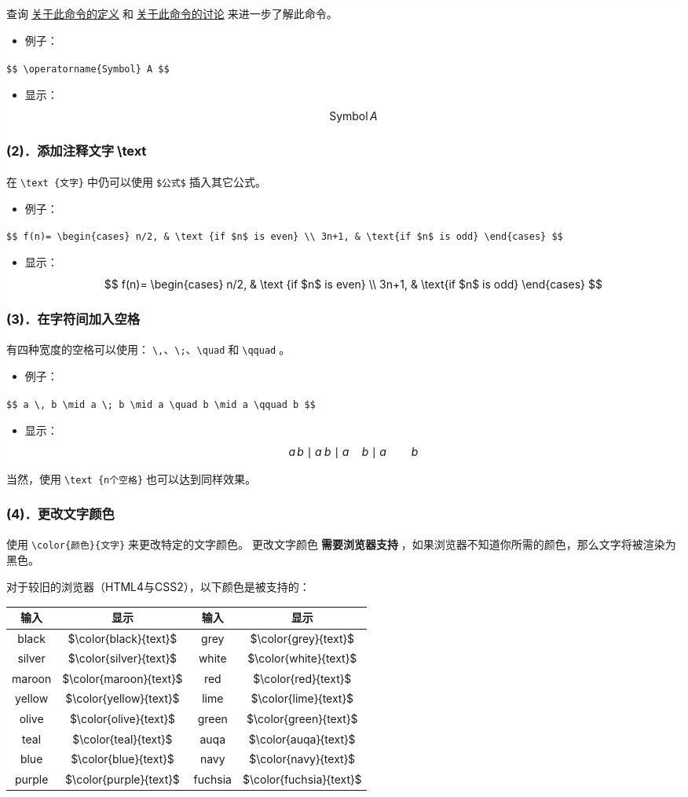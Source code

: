 查询 [关于此命令的定义](http://meta.math.stackexchange.com/questions/5020/mathjax-basic-tutorial-and-quick-reference/15077#15077) 和 [关于此命令的讨论](http://meta.math.stackexchange.com/search?q=operatorname) 来进一步了解此命令。

- 例子： 

```
$$ \operatorname{Symbol} A $$

```

- 显示： $$\operatorname{Symbol} A$$

### (2)．添加注释文字 \text

在 `\text {文字}` 中仍可以使用 `$公式$` 插入其它公式。

- 例子：

```
$$ f(n)= \begin{cases} n/2, & \text {if $n$ is even} \\ 3n+1, & \text{if $n$ is odd} \end{cases} $$

```

- 显示：
  $$ f(n)= \begin{cases} n/2, & \text {if $n$ is even} \\ 3n+1, & \text{if $n$ is odd} \end{cases} $$

### (3)．在字符间加入空格

有四种宽度的空格可以使用： `\,`、`\;`、`\quad` 和 `\qquad` 。

- 例子：

```
$$ a \, b \mid a \; b \mid a \quad b \mid a \qquad b $$

```

- 显示：$$ a \, b \mid a \; b \mid a \quad b \mid a \qquad b $$

当然，使用 `\text {n个空格}` 也可以达到同样效果。

### (4)．更改文字颜色

使用 `\color{颜色}{文字}` 来更改特定的文字颜色。
更改文字颜色 **需要浏览器支持** ，如果浏览器不知道你所需的颜色，那么文字将被渲染为黑色。

对于较旧的浏览器（HTML4与CSS2），以下颜色是被支持的：

|  输入  |          显示          |  输入   |          显示           |
| :----: | :--------------------: | :-----: | :---------------------: |
| black  | $\color{black}{text}$  |  grey   |  $\color{grey}{text}$   |
| silver | $\color{silver}{text}$ |  white  |  $\color{white}{text}$  |
| maroon | $\color{maroon}{text}$ |   red   |   $\color{red}{text}$   |
| yellow | $\color{yellow}{text}$ |  lime   |  $\color{lime}{text}$   |
| olive  | $\color{olive}{text}$  |  green  |  $\color{green}{text}$  |
|  teal  |  $\color{teal}{text}$  |  auqa   |  $\color{auqa}{text}$   |
|  blue  |  $\color{blue}{text}$  |  navy   |  $\color{navy}{text}$   |
| purple | $\color{purple}{text}$ | fuchsia | $\color{fuchsia}{text}$ |

